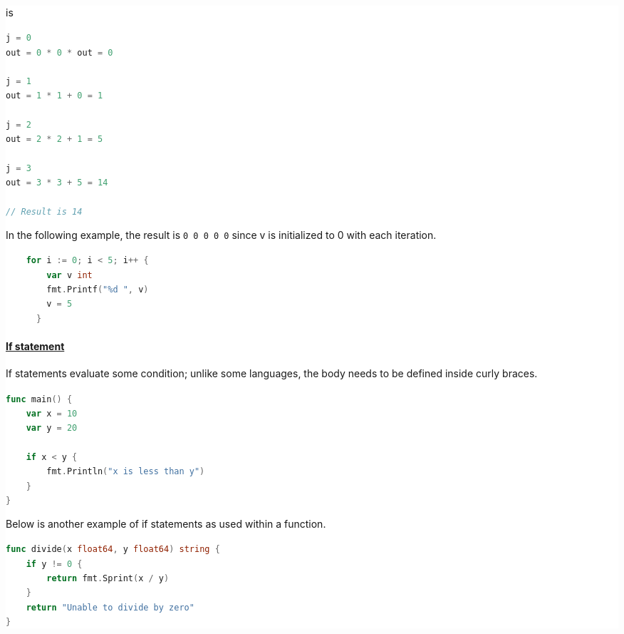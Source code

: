 is

```go
j = 0
out = 0 * 0 * out = 0

j = 1
out = 1 * 1 + 0 = 1

j = 2
out = 2 * 2 + 1 = 5

j = 3
out = 3 * 3 + 5 = 14

// Result is 14
```

In the following example, the result is `0 0 0 0 0` since v is initialized to 0 with each iteration.

```go
	for i := 0; i < 5; i++ {
		var v int
		fmt.Printf("%d ", v)
		v = 5
	  }
```

#### [If statement](#if-statement)

If statements evaluate some condition; unlike some languages, the body needs to be defined inside curly braces.

```go
func main() {
	var x = 10
	var y = 20

	if x < y {
		fmt.Println("x is less than y")
	}
}
```

Below is another example of if statements as used within a function.

```go
func divide(x float64, y float64) string {
	if y != 0 {
		return fmt.Sprint(x / y)
	}
	return "Unable to divide by zero"
}
```
